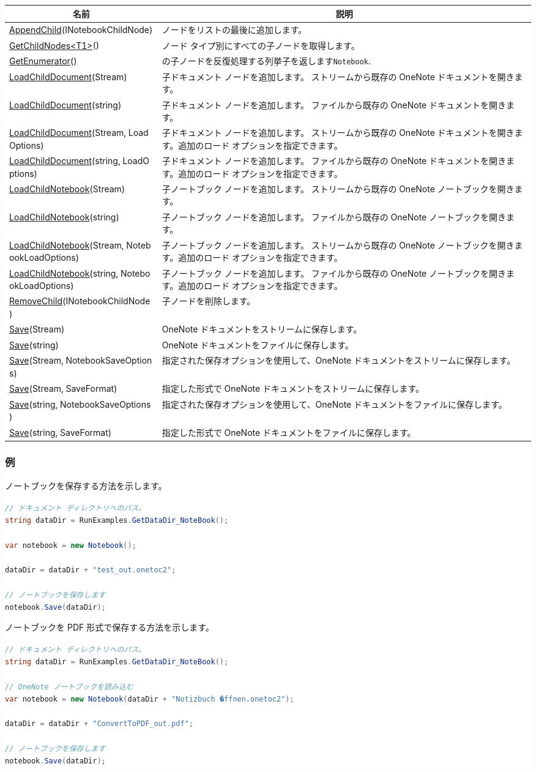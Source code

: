 | 名前 | 説明 |
| --- | --- |
| [AppendChild](../../aspose.note/notebook/appendchild/)(INotebookChildNode) | ノードをリストの最後に追加します。 |
| [GetChildNodes&lt;T1&gt;](../../aspose.note/notebook/getchildnodes/)() | ノード タイプ別にすべての子ノードを取得します。 |
| [GetEnumerator](../../aspose.note/notebook/getenumerator/)() | の子ノードを反復処理する列挙子を返します`Notebook`. |
| [LoadChildDocument](../../aspose.note/notebook/loadchilddocument/#loadchilddocument)(Stream) | 子ドキュメント ノードを追加します。 ストリームから既存の OneNote ドキュメントを開きます。 |
| [LoadChildDocument](../../aspose.note/notebook/loadchilddocument/#loadchilddocument_2)(string) | 子ドキュメント ノードを追加します。 ファイルから既存の OneNote ドキュメントを開きます。 |
| [LoadChildDocument](../../aspose.note/notebook/loadchilddocument/#loadchilddocument_1)(Stream, LoadOptions) | 子ドキュメント ノードを追加します。 ストリームから既存の OneNote ドキュメントを開きます。追加のロード オプションを指定できます。 |
| [LoadChildDocument](../../aspose.note/notebook/loadchilddocument/#loadchilddocument_3)(string, LoadOptions) | 子ドキュメント ノードを追加します。 ファイルから既存の OneNote ドキュメントを開きます。追加のロード オプションを指定できます。 |
| [LoadChildNotebook](../../aspose.note/notebook/loadchildnotebook/#loadchildnotebook)(Stream) | 子ノートブック ノードを追加します。 ストリームから既存の OneNote ノートブックを開きます。 |
| [LoadChildNotebook](../../aspose.note/notebook/loadchildnotebook/#loadchildnotebook_2)(string) | 子ノートブック ノードを追加します。 ファイルから既存の OneNote ノートブックを開きます。 |
| [LoadChildNotebook](../../aspose.note/notebook/loadchildnotebook/#loadchildnotebook_1)(Stream, NotebookLoadOptions) | 子ノートブック ノードを追加します。 ストリームから既存の OneNote ノートブックを開きます。追加のロード オプションを指定できます。 |
| [LoadChildNotebook](../../aspose.note/notebook/loadchildnotebook/#loadchildnotebook_3)(string, NotebookLoadOptions) | 子ノートブック ノードを追加します。 ファイルから既存の OneNote ノートブックを開きます。追加のロード オプションを指定できます。 |
| [RemoveChild](../../aspose.note/notebook/removechild/)(INotebookChildNode) | 子ノードを削除します。 |
| [Save](../../aspose.note/notebook/save/#save)(Stream) | OneNote ドキュメントをストリームに保存します。 |
| [Save](../../aspose.note/notebook/save/#save_3)(string) | OneNote ドキュメントをファイルに保存します。 |
| [Save](../../aspose.note/notebook/save/#save_2)(Stream, NotebookSaveOptions) | 指定された保存オプションを使用して、OneNote ドキュメントをストリームに保存します。 |
| [Save](../../aspose.note/notebook/save/#save_1)(Stream, SaveFormat) | 指定した形式で OneNote ドキュメントをストリームに保存します。 |
| [Save](../../aspose.note/notebook/save/#save_5)(string, NotebookSaveOptions) | 指定された保存オプションを使用して、OneNote ドキュメントをファイルに保存します。 |
| [Save](../../aspose.note/notebook/save/#save_4)(string, SaveFormat) | 指定した形式で OneNote ドキュメントをファイルに保存します。 |

### 例

ノートブックを保存する方法を示します。

```csharp
// ドキュメント ディレクトリへのパス。
string dataDir = RunExamples.GetDataDir_NoteBook();

var notebook = new Notebook();

dataDir = dataDir + "test_out.onetoc2";

// ノートブックを保存します
notebook.Save(dataDir);
```

ノートブックを PDF 形式で保存する方法を示します。

```csharp
// ドキュメント ディレクトリへのパス。
string dataDir = RunExamples.GetDataDir_NoteBook();

// OneNote ノートブックを読み込む
var notebook = new Notebook(dataDir + "Notizbuch �ffnen.onetoc2");

dataDir = dataDir + "ConvertToPDF_out.pdf";

// ノートブックを保存します
notebook.Save(dataDir);
```

